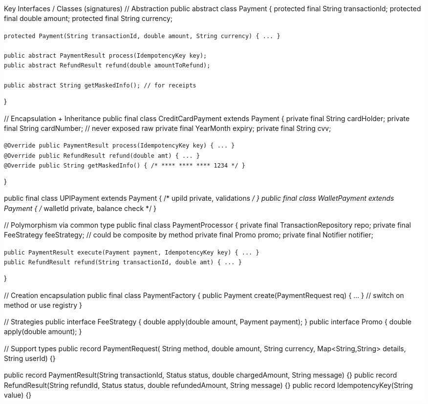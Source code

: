 Key Interfaces / Classes (signatures)
// Abstraction
public abstract class Payment {
    protected final String transactionId;
    protected final double amount;
    protected final String currency;

    protected Payment(String transactionId, double amount, String currency) { ... }

    public abstract PaymentResult process(IdempotencyKey key);
    public abstract RefundResult refund(double amountToRefund);

    public abstract String getMaskedInfo(); // for receipts
}

// Encapsulation + Inheritance
public final class CreditCardPayment extends Payment {
    private final String cardHolder;
    private final String cardNumber; // never exposed raw
    private final YearMonth expiry;
    private final String cvv;

    @Override public PaymentResult process(IdempotencyKey key) { ... }
    @Override public RefundResult refund(double amt) { ... }
    @Override public String getMaskedInfo() { /* **** **** **** 1234 */ }
}

public final class UPIPayment extends Payment { /* upiId private, validations */ }
public final class WalletPayment extends Payment { /* walletId private, balance check */ }

// Polymorphism via common type
public final class PaymentProcessor {
    private final TransactionRepository repo;
    private final FeeStrategy feeStrategy; // could be composite by method
    private final Promo promo;
    private final Notifier notifier;

    public PaymentResult execute(Payment payment, IdempotencyKey key) { ... }
    public RefundResult refund(String transactionId, double amt) { ... }
}

// Creation encapsulation
public final class PaymentFactory {
    public Payment create(PaymentRequest req) { ... } // switch on method or use registry
}

// Strategies
public interface FeeStrategy { double apply(double amount, Payment payment); }
public interface Promo { double apply(double amount); }

// Support types
public record PaymentRequest(
    String method, double amount, String currency, Map<String,String> details, String userId) {}

public record PaymentResult(String transactionId, Status status, double chargedAmount, String message) {}
public record RefundResult(String refundId, Status status, double refundedAmount, String message) {}
public record IdempotencyKey(String value) {}
